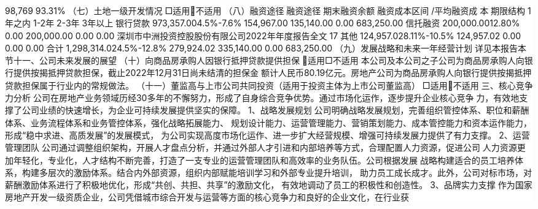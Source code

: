 98,769
93.31%
（七）土地一级开发情况
□适用不适用
（八）融资途径
融资途径
期末融资余额
融资成本区间
/平均融资成
本
期限结构
1年之内
1-2年
2-3年
3年以上
银行贷款
973,357.004.5%-7.6%
154,967.00
135,140.00
0.00
683,250.00
信托融资
200,000.0012.80%
0.00
200,000.00
0.00
0.00
深圳市中洲投资控股股份有限公司2022年年度报告全文
17
其他
124,957.028.11%-10.5%
124,957.02
0.00
0.00
0.00
合计
1,298,314.024.5%-12.8%
279,924.02
335,140.00
0.00
683,250.00
（九）发展战略和未来一年经营计划
详见本报告本节十一、公司未来发展的展望
（十）向商品房承购人因银行抵押贷款提供担保
适用□不适用
本公司及本公司之子公司为商品房承购人向银行提供按揭抵押贷款担保，截止2022年12月31日尚未结清的担保金
额计人民币80.19亿元。房地产公司为商品房承购人向银行提供按揭抵押贷款担保属于行业内的常规做法。
（十一）董监高与上市公司共同投资（适用于投资主体为上市公司董监高）
□适用不适用
三、核心竞争力分析
公司在房地产业务领域历经30多年的不懈努力，形成了自身综合竞争优势。通过市场化运作，逐步提升企业核心竞争
力，有效地支撑了公司业绩的快速增长，为企业可持续发展提供坚实的保障。
1、战略发展规划
公司明确战略发展规划，完善组织管控体系、职位和薪酬体系、业务流程体系和业务管控体系，强化战略拓展能力、
规划设计能力、运营管理能力、营销策划能力、成本管控能力和资本运作能力，形成“稳中求进、高质发展”的发展模式，
为公司实现高度市场化运作、进一步扩大经营规模、增强可持续发展力提供了有力支撑。
2、运营管理团队
公司通过调整组织架构，开展人才盘点分析，并通过外部人才引进和内部培养等方式，合理配置人力资源，促进公司
人力资源更加年轻化，专业化，人才结构不断完善，打造了一支专业的运营管理团队和高效率的业务队伍。公司根据发展
战略构建适合的员工培养体系，构建多层次的激励体系。结合内外部资源，组织内部赋能培训学习和外部专业提升培训，
助力员工成长成才。此外，公司对标市场，对薪酬激励体系进行了积极地优化，形成“共创、共担、共享”的激励文化，
有效地调动了员工的积极性和创造性。
3、品牌实力支撑
作为国家房地产开发一级资质企业，公司凭借城市综合开发与运营等方面的核心竞争力和良好的企业文化，在行业获
